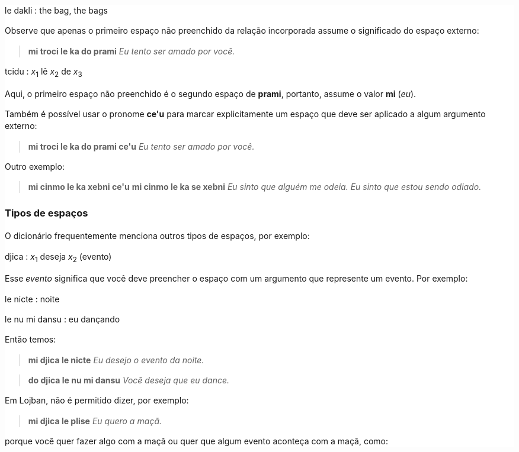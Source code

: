 le dakli
: the bag, the bags

Observe que apenas o primeiro espaço não preenchido da relação incorporada assume o significado do espaço externo:

> **mi troci le ka do prami**
> _Eu tento ser amado por você._

tcidu
: $x_1$ lê $x_2$ de $x_3$

Aqui, o primeiro espaço não preenchido é o segundo espaço de **prami**, portanto, assume o valor **mi** (_eu_).

Também é possível usar o pronome **ce'u** para marcar explicitamente um espaço que deve ser aplicado a algum argumento externo:

> **mi troci le ka do prami ce'u**
> _Eu tento ser amado por você._

Outro exemplo:

> **mi cinmo le ka xebni ce'u**
> **mi cinmo le ka se xebni**
> _Eu sinto que alguém me odeia._
> _Eu sinto que estou sendo odiado._

### Tipos de espaços

O dicionário frequentemente menciona outros tipos de espaços, por exemplo:

djica
: $x_1$ deseja $x_2$ (evento)

Esse _evento_ significa que você deve preencher o espaço com um argumento que represente um evento. Por exemplo:

le nicte
: noite

le nu mi dansu
: eu dançando

Então temos:

> **mi djica le nicte**
> _Eu desejo o evento da noite._



> **do djica le nu mi dansu**
> _Você deseja que eu dance._

Em Lojban, não é permitido dizer, por exemplo:

> **mi djica le plise**
> _Eu quero a maçã._ <div class="naldra"></div>

porque você quer fazer algo com a maçã ou quer que algum evento aconteça com a maçã, como:
